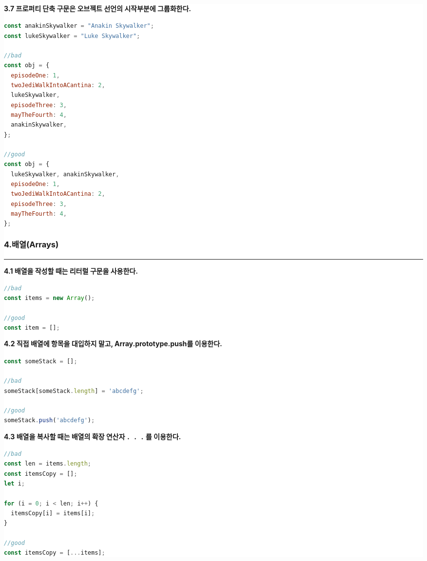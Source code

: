 **3.7 프로퍼티 단축 구문은 오브젝트 선언의 시작부분에 그룹화한다.**

```jsx
const anakinSkywalker = "Anakin Skywalker";
const lukeSkywalker = "Luke Skywalker";

//bad
const obj = {
  episodeOne: 1,
  twoJediWalkIntoACantina: 2,
  lukeSkywalker,
  episodeThree: 3,
  mayTheFourth: 4,
  anakinSkywalker,
};

//good
const obj = {
  lukeSkywalker, anakinSkywalker,
  episodeOne: 1,
  twoJediWalkIntoACantina: 2,
  episodeThree: 3,
  mayTheFourth: 4,
};
```

### 4.배열(Arrays)

---

**4.1 배열을 작성할 때는 리터럴 구문을 사용한다.**

```jsx
//bad
const items = new Array();

//good
const item = [];
```

**4.2 직접 배열에 항목을 대입하지 말고, Array.prototype.push를 이용한다.**

```jsx
const someStack = []; 

//bad
someStack[someStack.length] = 'abcdefg';

//good
someStack.push('abcdefg');
```

**4.3 배열을 복사할 때는 배열의 확장 연산자  `. . .` 를  이용한다.**

```jsx
//bad
const len = items.length;
const itemsCopy = [];
let i;

for (i = 0; i < len; i++) {
  itemsCopy[i] = items[i];
}

//good
const itemsCopy = [...items];
```


  [getKey("enabled")]: true,